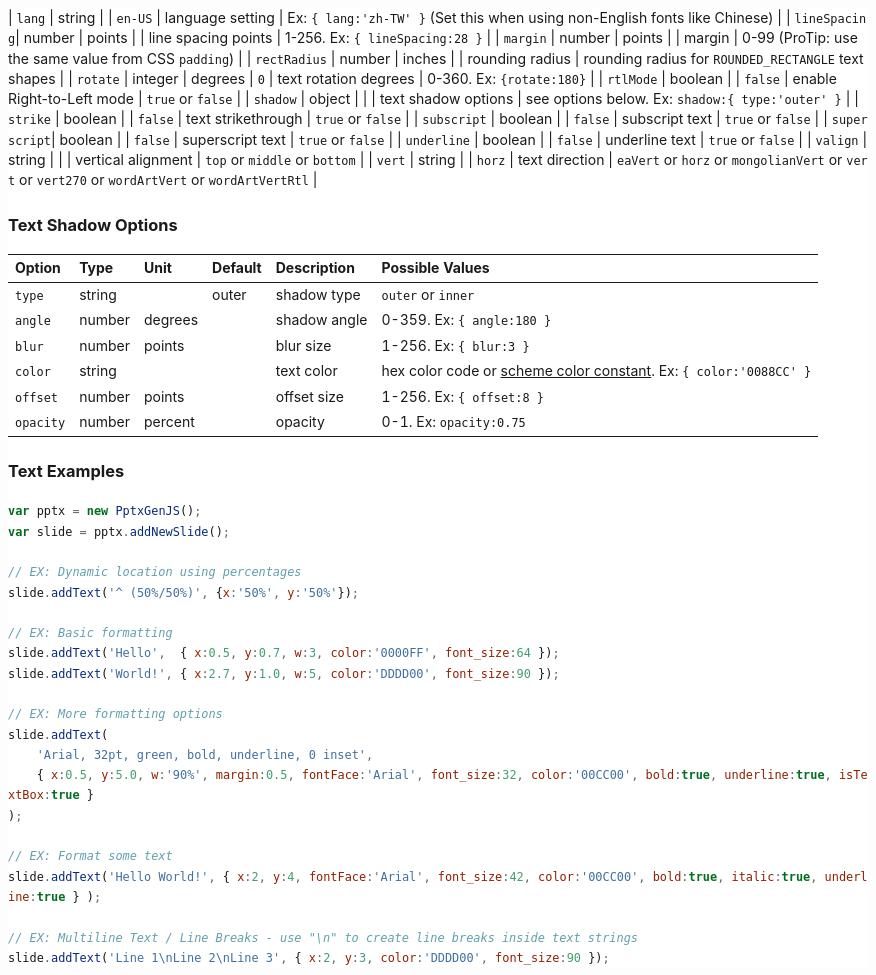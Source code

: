 | `lang`       | string  |         | `en-US`   | language setting    | Ex: `{ lang:'zh-TW' }` (Set this when using non-English fonts like Chinese) |
| `lineSpacing`| number  | points  |           | line spacing points | 1-256. Ex: `{ lineSpacing:28 }` |
| `margin`     | number  | points  |           | margin              | 0-99 (ProTip: use the same value from CSS `padding`) |
| `rectRadius` | number  | inches  |           | rounding radius     | rounding radius for `ROUNDED_RECTANGLE` text shapes |
| `rotate`     | integer | degrees | `0`       | text rotation degrees | 0-360. Ex: `{rotate:180}` |
| `rtlMode`    | boolean |         | `false`   | enable Right-to-Left mode | `true` or `false` |
| `shadow`     | object  |         |           | text shadow options | see options below. Ex: `shadow:{ type:'outer' }` |
| `strike`     | boolean |         | `false`   | text strikethrough  | `true` or `false` |
| `subscript`  | boolean |         | `false`   | subscript text      | `true` or `false` |
| `superscript`| boolean |         | `false`   | superscript text    | `true` or `false` |
| `underline`  | boolean |         | `false`   | underline text      | `true` or `false` |
| `valign`     | string  |         |           | vertical alignment  | `top` or `middle` or `bottom` |
| `vert`       | string  |   | `horz` | text direction | `eaVert` or `horz` or `mongolianVert` or `vert` or `vert270` or `wordArtVert` or `wordArtVertRtl` |

### Text Shadow Options
| Option       | Type    | Unit    | Default   | Description         | Possible Values                          |
| :----------- | :------ | :------ | :-------- | :------------------ | :--------------------------------------- |
| `type`       | string  |         | outer     | shadow type         | `outer` or `inner`                       |
| `angle`      | number  | degrees |           | shadow angle        | 0-359. Ex: `{ angle:180 }`               |
| `blur`       | number  | points  |           | blur size           | 1-256. Ex: `{ blur:3 }`                  |
| `color`      | string  |         |           | text color          | hex color code or [scheme color constant](#scheme-colors). Ex: `{ color:'0088CC' }` |
| `offset`     | number  | points  |           | offset size         | 1-256. Ex: `{ offset:8 }`                |
| `opacity`    | number  | percent |           | opacity             | 0-1. Ex: `opacity:0.75`                  |

### Text Examples
```javascript
var pptx = new PptxGenJS();
var slide = pptx.addNewSlide();

// EX: Dynamic location using percentages
slide.addText('^ (50%/50%)', {x:'50%', y:'50%'});

// EX: Basic formatting
slide.addText('Hello',  { x:0.5, y:0.7, w:3, color:'0000FF', font_size:64 });
slide.addText('World!', { x:2.7, y:1.0, w:5, color:'DDDD00', font_size:90 });

// EX: More formatting options
slide.addText(
    'Arial, 32pt, green, bold, underline, 0 inset',
    { x:0.5, y:5.0, w:'90%', margin:0.5, fontFace:'Arial', font_size:32, color:'00CC00', bold:true, underline:true, isTextBox:true }
);

// EX: Format some text
slide.addText('Hello World!', { x:2, y:4, fontFace:'Arial', font_size:42, color:'00CC00', bold:true, italic:true, underline:true } );

// EX: Multiline Text / Line Breaks - use "\n" to create line breaks inside text strings
slide.addText('Line 1\nLine 2\nLine 3', { x:2, y:3, color:'DDDD00', font_size:90 });

```